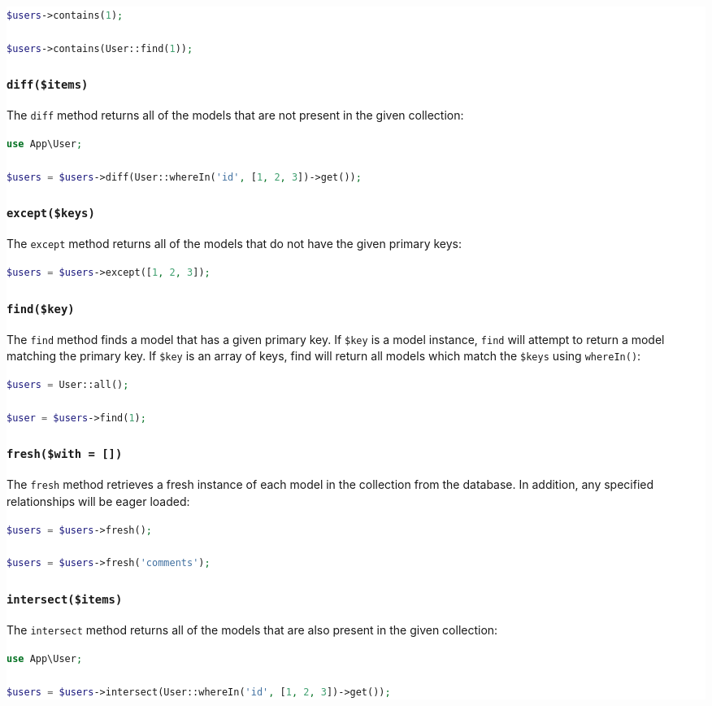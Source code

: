 ```php
$users->contains(1);

$users->contains(User::find(1));
```

### `diff($items)`

The `diff` method returns all of the models that are not present in the given collection:

```php
use App\User;

$users = $users->diff(User::whereIn('id', [1, 2, 3])->get());
```

### `except($keys)`

The `except` method returns all of the models that do not have the given primary keys:

```php
$users = $users->except([1, 2, 3]);
```

### `find($key)`

The `find` method finds a model that has a given primary key. If `$key` is a model instance, `find` will attempt to return a model matching the primary key. If `$key` is an array of keys, find will return all models which match the `$keys` using `whereIn()`:

```php
$users = User::all();

$user = $users->find(1);
```

### `fresh($with = [])`

The `fresh` method retrieves a fresh instance of each model in the collection from the database. In addition, any specified relationships will be eager loaded:

```php
$users = $users->fresh();

$users = $users->fresh('comments');
```

### `intersect($items)`

The `intersect` method returns all of the models that are also present in the given collection:

```php
use App\User;

$users = $users->intersect(User::whereIn('id', [1, 2, 3])->get());
```
